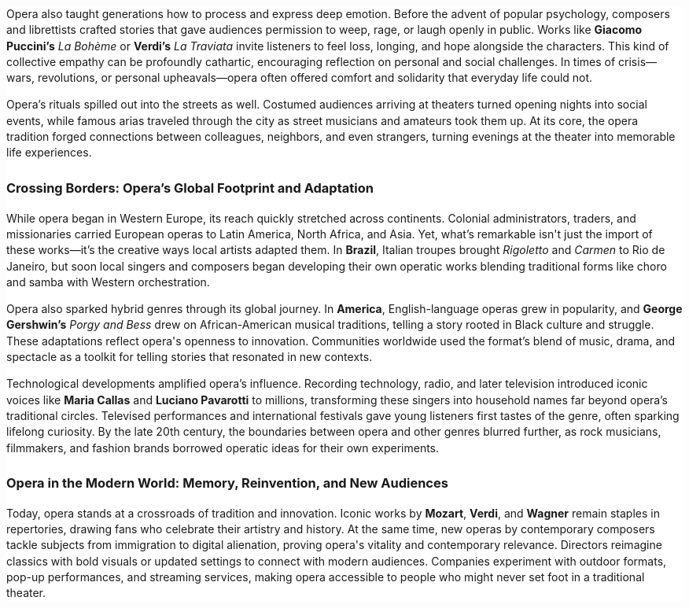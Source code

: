 Opera also taught generations how to process and express deep emotion. Before the advent of popular
psychology, composers and librettists crafted stories that gave audiences permission to weep, rage,
or laugh openly in public. Works like **Giacomo Puccini’s** _La Bohème_ or **Verdi’s** _La Traviata_
invite listeners to feel loss, longing, and hope alongside the characters. This kind of collective
empathy can be profoundly cathartic, encouraging reflection on personal and social challenges. In
times of crisis—wars, revolutions, or personal upheavals—opera often offered comfort and solidarity
that everyday life could not.

Opera’s rituals spilled out into the streets as well. Costumed audiences arriving at theaters turned
opening nights into social events, while famous arias traveled through the city as street musicians
and amateurs took them up. At its core, the opera tradition forged connections between colleagues,
neighbors, and even strangers, turning evenings at the theater into memorable life experiences.

### Crossing Borders: Opera’s Global Footprint and Adaptation

While opera began in Western Europe, its reach quickly stretched across continents. Colonial
administrators, traders, and missionaries carried European operas to Latin America, North Africa,
and Asia. Yet, what’s remarkable isn't just the import of these works—it’s the creative ways local
artists adapted them. In **Brazil**, Italian troupes brought _Rigoletto_ and _Carmen_ to Rio de
Janeiro, but soon local singers and composers began developing their own operatic works blending
traditional forms like choro and samba with Western orchestration.

Opera also sparked hybrid genres through its global journey. In **America**, English-language operas
grew in popularity, and **George Gershwin’s** _Porgy and Bess_ drew on African-American musical
traditions, telling a story rooted in Black culture and struggle. These adaptations reflect opera's
openness to innovation. Communities worldwide used the format’s blend of music, drama, and spectacle
as a toolkit for telling stories that resonated in new contexts.

Technological developments amplified opera’s influence. Recording technology, radio, and later
television introduced iconic voices like **Maria Callas** and **Luciano Pavarotti** to millions,
transforming these singers into household names far beyond opera’s traditional circles. Televised
performances and international festivals gave young listeners first tastes of the genre, often
sparking lifelong curiosity. By the late 20th century, the boundaries between opera and other genres
blurred further, as rock musicians, filmmakers, and fashion brands borrowed operatic ideas for their
own experiments.

### Opera in the Modern World: Memory, Reinvention, and New Audiences

Today, opera stands at a crossroads of tradition and innovation. Iconic works by **Mozart**,
**Verdi**, and **Wagner** remain staples in repertories, drawing fans who celebrate their artistry
and history. At the same time, new operas by contemporary composers tackle subjects from immigration
to digital alienation, proving opera's vitality and contemporary relevance. Directors reimagine
classics with bold visuals or updated settings to connect with modern audiences. Companies
experiment with outdoor formats, pop-up performances, and streaming services, making opera
accessible to people who might never set foot in a traditional theater.
